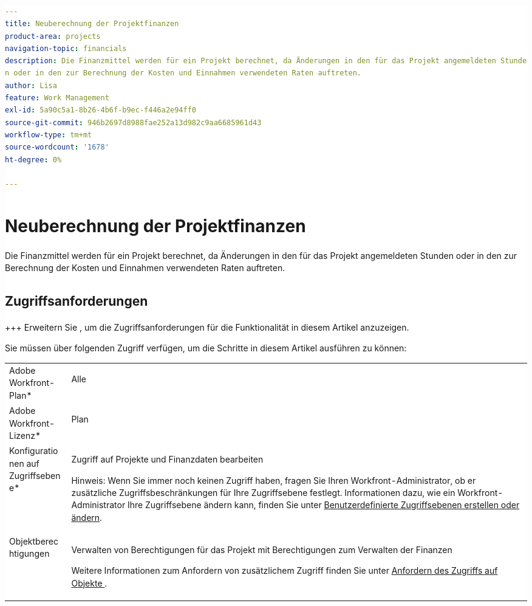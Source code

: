 ```yaml
---
title: Neuberechnung der Projektfinanzen
product-area: projects
navigation-topic: financials
description: Die Finanzmittel werden für ein Projekt berechnet, da Änderungen in den für das Projekt angemeldeten Stunden oder in den zur Berechnung der Kosten und Einnahmen verwendeten Raten auftreten.
author: Lisa
feature: Work Management
exl-id: 5a90c5a1-8b26-4b6f-b9ec-f446a2e94ff0
source-git-commit: 946b2697d8988fae252a13d982c9aa6685961d43
workflow-type: tm+mt
source-wordcount: '1678'
ht-degree: 0%

---
```


# Neuberechnung der Projektfinanzen

Die Finanzmittel werden für ein Projekt berechnet, da Änderungen in den für das Projekt angemeldeten Stunden oder in den zur Berechnung der Kosten und Einnahmen verwendeten Raten auftreten.

## Zugriffsanforderungen

+++ Erweitern Sie , um die Zugriffsanforderungen für die Funktionalität in diesem Artikel anzuzeigen.

Sie müssen über folgenden Zugriff verfügen, um die Schritte in diesem Artikel ausführen zu können:

<table style="table-layout:auto"> 
 <col> 
 <col> 
 <tbody> 
  <tr> 
   <td role="rowheader">Adobe Workfront-Plan*</td> 
   <td> <p>Alle</p> </td> 
  </tr> 
  <tr> 
   <td role="rowheader">Adobe Workfront-Lizenz*</td> 
   <td> <p>Plan </p> </td> 
  </tr> 
  <tr> 
   <td role="rowheader">Konfigurationen auf Zugriffsebene*</td> 
   <td> <p>Zugriff auf Projekte und Finanzdaten bearbeiten</p> <p>Hinweis: Wenn Sie immer noch keinen Zugriff haben, fragen Sie Ihren Workfront-Administrator, ob er zusätzliche Zugriffsbeschränkungen für Ihre Zugriffsebene festlegt. Informationen dazu, wie ein Workfront-Administrator Ihre Zugriffsebene ändern kann, finden Sie unter <a href="../../../administration-and-setup/add-users/configure-and-grant-access/create-modify-access-levels.md" class="MCXref xref">Benutzerdefinierte Zugriffsebenen erstellen oder ändern</a>.</p> </td> 
  </tr> 
  <tr> 
   <td role="rowheader">Objektberechtigungen</td> 
   <td> <p>Verwalten von Berechtigungen für das Projekt mit Berechtigungen zum Verwalten der Finanzen</p> <p>Weitere Informationen zum Anfordern von zusätzlichem Zugriff finden Sie unter <a href="../../../workfront-basics/grant-and-request-access-to-objects/request-access.md" class="MCXref xref">Anfordern des Zugriffs auf Objekte </a>.</p> </td> 
  </tr> 
 </tbody> 
</table>
